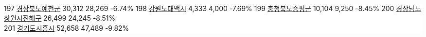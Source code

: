   <tr class="item">
    <td>197</td>
    <td><a href="/apt/경상북도예천군">경상북도예천군</a></td>
    <td>30,312</td>
    <td>28,269</td>
    <td>-6.74%</td>
  </tr>

  <tr class="item">
    <td>198</td>
    <td><a href="/apt/강원도태백시">강원도태백시</a></td>
    <td>4,333</td>
    <td>4,000</td>
    <td>-7.69%</td>
  </tr>

  <tr class="item">
    <td>199</td>
    <td><a href="/apt/충청북도증평군">충청북도증평군</a></td>
    <td>10,104</td>
    <td>9,250</td>
    <td>-8.45%</td>
  </tr>

  <tr class="item">
    <td>200</td>
    <td><a href="/apt/경상남도창원시진해구">경상남도창원시진해구</a></td>
    <td>26,499</td>
    <td>24,245</td>
    <td>-8.51%</td>
  </tr>

  <tr>
    <td colspan="5">
      <script async src="https://pagead2.googlesyndication.com/pagead/js/adsbygoogle.js?client=ca-pub-3485438051770037"
          crossorigin="anonymous"></script>
      <ins class="adsbygoogle"
          style="display:block; text-align:center;"
          data-ad-layout="in-article"
          data-ad-format="fluid"
          data-ad-client="ca-pub-3485438051770037"
          data-ad-slot="2046582130"></ins>
      <script>
          (adsbygoogle = window.adsbygoogle || []).push({});
      </script>
    </td>
  </tr>            
            
  <tr class="item">
    <td>201</td>
    <td><a href="/apt/경기도시흥시">경기도시흥시</a></td>
    <td>52,658</td>
    <td>47,489</td>
    <td>-9.82%</td>
  </tr>
